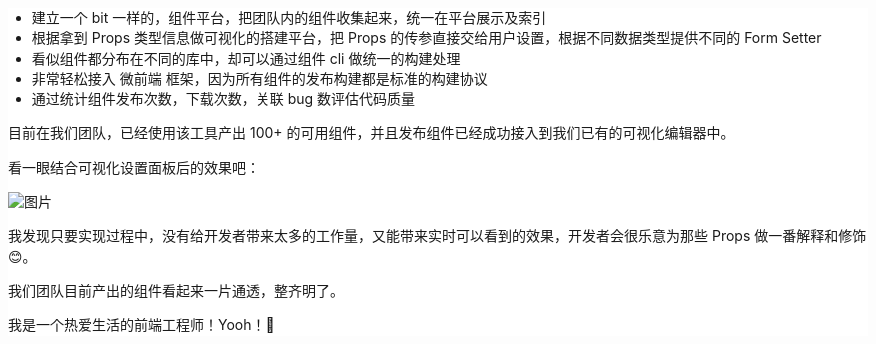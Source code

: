 - 建立一个 bit 一样的，组件平台，把团队内的组件收集起来，统一在平台展示及索引
- 根据拿到 Props 类型信息做可视化的搭建平台，把 Props 的传参直接交给用户设置，根据不同数据类型提供不同的 Form Setter
- 看似组件都分布在不同的库中，却可以通过组件 cli 做统一的构建处理
- 非常轻松接入 微前端 框架，因为所有组件的发布构建都是标准的构建协议
- 通过统计组件发布次数，下载次数，关联 bug 数评估代码质量



目前在我们团队，已经使用该工具产出 100+ 的可用组件，并且发布组件已经成功接入到我们已有的可视化编辑器中。



看一眼结合可视化设置面板后的效果吧：



![图片](https://mmbiz.qpic.cn/mmbiz_gif/Z6bicxIx5naI1hpEsIbCwnrGYke0ib8kUGgr7ibzUqM9EXOibrr6Ih5CHiaejN91kAUia1SjbCXGbhveNA0GiarLeibfDQ/640?wx_fmt=gif&tp=webp&wxfrom=5&wx_lazy=1)





我发现只要实现过程中，没有给开发者带来太多的工作量，又能带来实时可以看到的效果，开发者会很乐意为那些 Props 做一番解释和修饰 😊。



我们团队目前产出的组件看起来一片通透，整齐明了。



我是一个热爱生活的前端工程师！Yooh！🤠